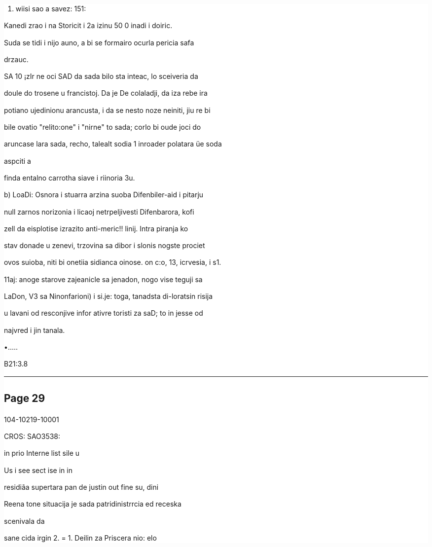 1) wiisi sao a savez: 151:

Kanedi zrao i na Storicit i 2a izinu 50 0 inadi i doiric.

Suda se tidi i nijo auno, a bi se formairo ocurla pericia safa

drzauc.

SA 10 ¡zIr ne oci SAD da sada bilo sta inteac, lo sceiveria da

doule do trosene u francistoj. Da je De colaladji, da iza rebe ira

potiano ujedinionu arancusta, i da se nesto noze neiniti, jiu re bi

bile ovatio "relito:one" i "nirne" to sada; corlo bi oude joci do

aruncase lara sada, recho, talealt sodia 1 inroader polatara üe soda

aspciti a

finda entalno carrotha siave i riinoria 3u.

b) LoaDi: Osnora i stuarra arzina suoba Difenbiler-aid i pitarju

null zarnos norizonia i licaoj netrpeljivesti Difenbarora, kofi

zell da eisplotise izrazito anti-meric!! linij. Intra piranja ko

stav donade u zenevi, trzovina sa dibor i slonis nogste prociet

ovos suioba, niti bi onetiia sidianca oinose. on c:o, 13, icrvesia, i s1.

11aj: anoge starove zajeanicle sa jenadon, nogo vise teguji sa

LaDon, V3 sa Ninonfarioni) i si.je: toga, tanadsta di-loratsin risija

u lavani od resconjive infor ativre toristi za saD; to in jesse od

najvred i jin tanala.

•.....

B21:3.8

---

## Page 29

104-10219-10001

CROS: SAO3538:

in prio Interne list sile u

Us i see sect ise in in

residiãa supertara pan de justin out fine su, dini

Reena tone situacija je sada patridinistrrcia ed receska

scenivala da

sane cida irgin 2. = 1. Deilin za Priscera nio: elo
